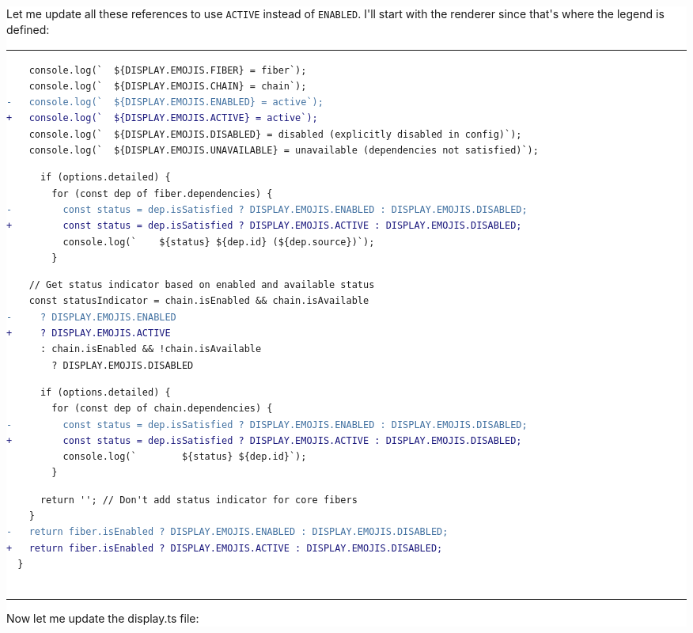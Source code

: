 
Let me update all these references to use `ACTIVE` instead of `ENABLED`. I'll start with the renderer since that's where the legend is defined:




---

```diff
    console.log(`  ${DISPLAY.EMOJIS.FIBER} = fiber`);
    console.log(`  ${DISPLAY.EMOJIS.CHAIN} = chain`);
-   console.log(`  ${DISPLAY.EMOJIS.ENABLED} = active`);
+   console.log(`  ${DISPLAY.EMOJIS.ACTIVE} = active`);
    console.log(`  ${DISPLAY.EMOJIS.DISABLED} = disabled (explicitly disabled in config)`);
    console.log(`  ${DISPLAY.EMOJIS.UNAVAILABLE} = unavailable (dependencies not satisfied)`);
```

```diff
      if (options.detailed) {
        for (const dep of fiber.dependencies) {
-         const status = dep.isSatisfied ? DISPLAY.EMOJIS.ENABLED : DISPLAY.EMOJIS.DISABLED;
+         const status = dep.isSatisfied ? DISPLAY.EMOJIS.ACTIVE : DISPLAY.EMOJIS.DISABLED;
          console.log(`    ${status} ${dep.id} (${dep.source})`);
        }
```

```diff
    // Get status indicator based on enabled and available status
    const statusIndicator = chain.isEnabled && chain.isAvailable 
-     ? DISPLAY.EMOJIS.ENABLED 
+     ? DISPLAY.EMOJIS.ACTIVE 
      : chain.isEnabled && !chain.isAvailable 
        ? DISPLAY.EMOJIS.DISABLED 
```

```diff
      if (options.detailed) {
        for (const dep of chain.dependencies) {
-         const status = dep.isSatisfied ? DISPLAY.EMOJIS.ENABLED : DISPLAY.EMOJIS.DISABLED;
+         const status = dep.isSatisfied ? DISPLAY.EMOJIS.ACTIVE : DISPLAY.EMOJIS.DISABLED;
          console.log(`        ${status} ${dep.id}`);
        }
```

```diff
      return ''; // Don't add status indicator for core fibers
    }
-   return fiber.isEnabled ? DISPLAY.EMOJIS.ENABLED : DISPLAY.EMOJIS.DISABLED;
+   return fiber.isEnabled ? DISPLAY.EMOJIS.ACTIVE : DISPLAY.EMOJIS.DISABLED;
  } 
  
```

---

Now let me update the display.ts file:

